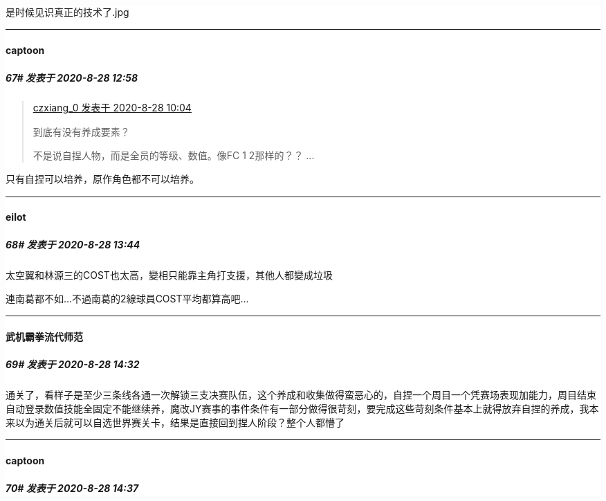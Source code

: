 


是时候见识真正的技术了.jpg







*****

####  captoon  
##### 67#       发表于 2020-8-28 12:58



<blockquote><a href="httphttps://bbs.saraba1st.com/2b/forum.php?mod=redirect&amp;goto=findpost&amp;pid=48572768&amp;ptid=1956790" target="_blank">czxiang_0 发表于 2020-8-28 10:04</a>

到底有没有养成要素？

不是说自捏人物，而是全员的等级、数值。像FC 1 2那样的？？ ...</blockquote>
只有自捏可以培养，原作角色都不可以培养。







*****

####  eilot  
##### 68#       发表于 2020-8-28 13:44




太空翼和林源三的COST也太高，變相只能靠主角打支援，其他人都變成垃圾

連南葛都不如...不過南葛的2線球員COST平均都算高吧...







*****

####  武机霸拳流代师范  
##### 69#       发表于 2020-8-28 14:32




通关了，看样子是至少三条线各通一次解锁三支决赛队伍，这个养成和收集做得蛮恶心的，自捏一个周目一个凭赛场表现加能力，周目结束自动登录数值技能全固定不能继续养，魔改JY赛事的事件条件有一部分做得很苛刻，要完成这些苛刻条件基本上就得放弃自捏的养成，我本来以为通关后就可以自选世界赛关卡，结果是直接回到捏人阶段？整个人都懵了







*****

####  captoon  
##### 70#       发表于 2020-8-28 14:37
